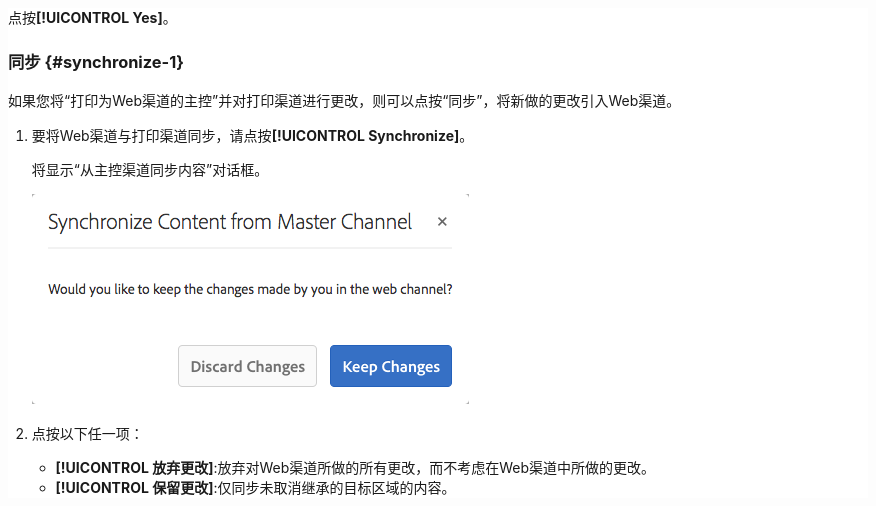 点按&#x200B;**[!UICONTROL Yes]**。

### 同步 {#synchronize-1}

如果您将“打印为Web渠道的主控”并对打印渠道进行更改，则可以点按“同步”，将新做的更改引入Web渠道。

1. 要将Web渠道与打印渠道同步，请点按&#x200B;**[!UICONTROL Synchronize]**。

   将显示“从主控渠道同步内容”对话框。

   ![synchronizecontentfrommasterchannel](assets/synchronizecontentfrommasterchannel.png)

1. 点按以下任一项：

   * **[!UICONTROL 放弃更改]**:放弃对Web渠道所做的所有更改，而不考虑在Web渠道中所做的更改。
   * **[!UICONTROL 保留更改]**:仅同步未取消继承的目标区域的内容。
